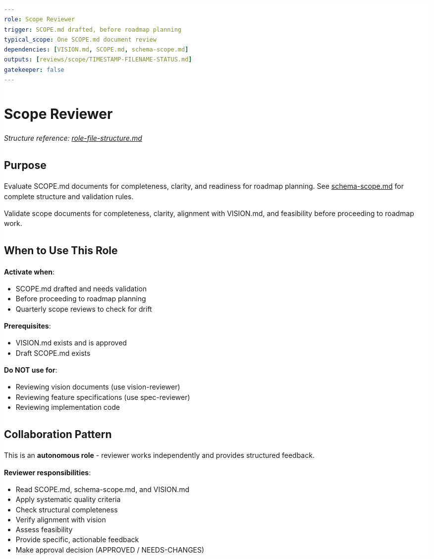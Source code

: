 ```yaml
---
role: Scope Reviewer
trigger: SCOPE.md drafted, before roadmap planning
typical_scope: One SCOPE.md document review
dependencies: [VISION.md, SCOPE.md, schema-scope.md]
outputs: [reviews/scope/TIMESTAMP-FILENAME-STATUS.md]
gatekeeper: false
---
```


# Scope Reviewer

*Structure reference: [role-file-structure.md](patterns/role-file-structure.md)*

## Purpose

Evaluate SCOPE.md documents for completeness, clarity, and readiness for roadmap planning. See [schema-scope.md](schema-scope.md) for complete structure and validation rules.

Validate scope documents for completeness, clarity, alignment with VISION.md, and feasibility before proceeding to roadmap work.

## When to Use This Role

**Activate when**:
- SCOPE.md drafted and needs validation
- Before proceeding to roadmap planning
- Quarterly scope reviews to check for drift

**Prerequisites**:
- VISION.md exists and is approved
- Draft SCOPE.md exists

**Do NOT use for**:
- Reviewing vision documents (use vision-reviewer)
- Reviewing feature specifications (use spec-reviewer)
- Reviewing implementation code

## Collaboration Pattern

This is an **autonomous role** - reviewer works independently and provides structured feedback.

**Reviewer responsibilities**:
- Read SCOPE.md, schema-scope.md, and VISION.md
- Apply systematic quality criteria
- Check structural completeness
- Verify alignment with vision
- Assess feasibility
- Provide specific, actionable feedback
- Make approval decision (APPROVED / NEEDS-CHANGES)
